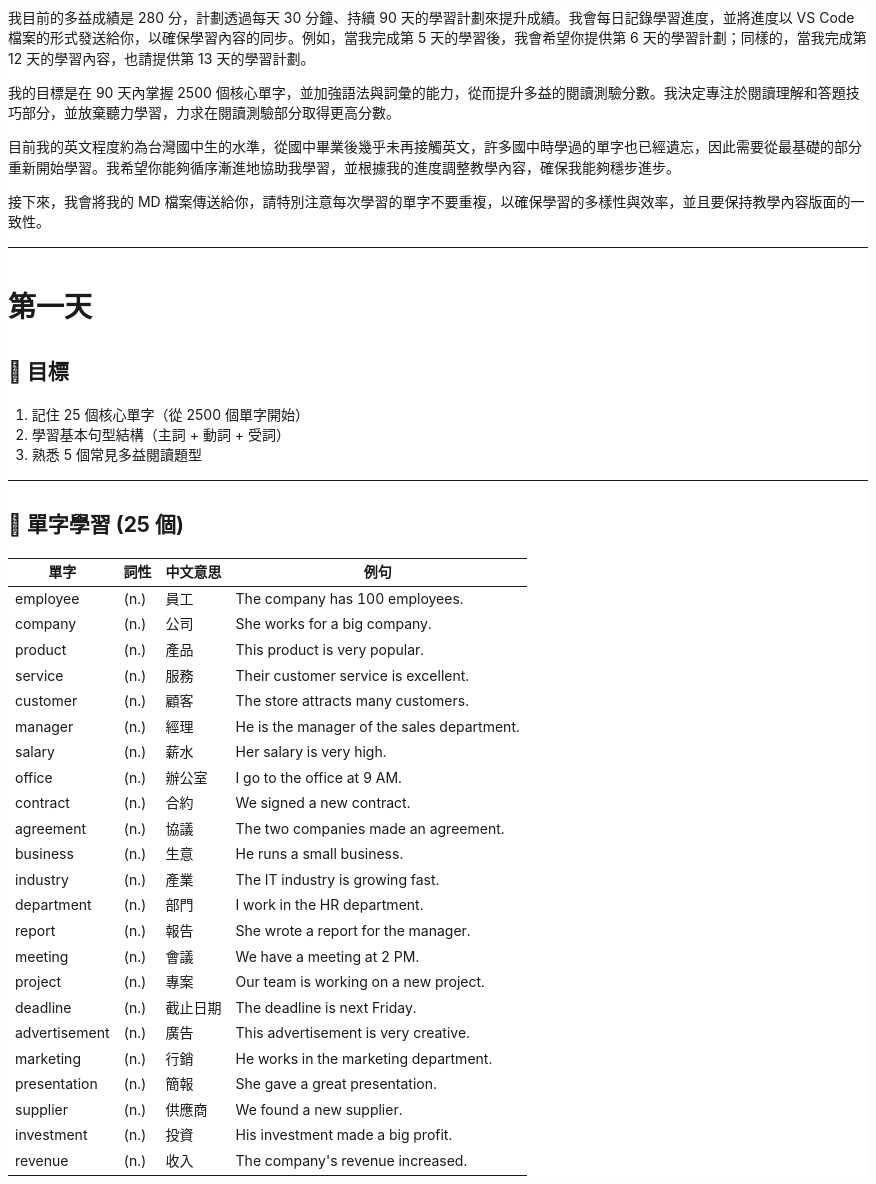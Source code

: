 我目前的多益成績是 280 分，計劃透過每天 30 分鐘、持續 90 天的學習計劃來提升成績。我會每日記錄學習進度，並將進度以 VS Code 檔案的形式發送給你，以確保學習內容的同步。例如，當我完成第 5 天的學習後，我會希望你提供第 6 天的學習計劃；同樣的，當我完成第 12 天的學習內容，也請提供第 13 天的學習計劃。

我的目標是在 90 天內掌握 2500 個核心單字，並加強語法與詞彙的能力，從而提升多益的閱讀測驗分數。我決定專注於閱讀理解和答題技巧部分，並放棄聽力學習，力求在閱讀測驗部分取得更高分數。

目前我的英文程度約為台灣國中生的水準，從國中畢業後幾乎未再接觸英文，許多國中時學過的單字也已經遺忘，因此需要從最基礎的部分重新開始學習。我希望你能夠循序漸進地協助我學習，並根據我的進度調整教學內容，確保我能夠穩步進步。

接下來，我會將我的 MD 檔案傳送給你，請特別注意每次學習的單字不要重複，以確保學習的多樣性與效率，並且要保持教學內容版面的一致性。

---

# 第一天

## 📌 目標
1. 記住 25 個核心單字（從 2500 個單字開始）
2. 學習基本句型結構（主詞 + 動詞 + 受詞）
3. 熟悉 5 個常見多益閱讀題型

---

## 📝 單字學習 (25 個)
| 單字 | 詞性 | 中文意思 | 例句 |
|------|------|--------|------|
| employee | (n.) | 員工 | The company has 100 employees. |
| company | (n.) | 公司 | She works for a big company. |
| product | (n.) | 產品 | This product is very popular. |
| service | (n.) | 服務 | Their customer service is excellent. |
| customer | (n.) | 顧客 | The store attracts many customers. |
| manager | (n.) | 經理 | He is the manager of the sales department. |
| salary | (n.) | 薪水 | Her salary is very high. |
| office | (n.) | 辦公室 | I go to the office at 9 AM. |
| contract | (n.) | 合約 | We signed a new contract. |
| agreement | (n.) | 協議 | The two companies made an agreement. |
| business | (n.) | 生意 | He runs a small business. |
| industry | (n.) | 產業 | The IT industry is growing fast. |
| department | (n.) | 部門 | I work in the HR department. |
| report | (n.) | 報告 | She wrote a report for the manager. |
| meeting | (n.) | 會議 | We have a meeting at 2 PM. |
| project | (n.) | 專案 | Our team is working on a new project. |
| deadline | (n.) | 截止日期 | The deadline is next Friday. |
| advertisement | (n.) | 廣告 | This advertisement is very creative. |
| marketing | (n.) | 行銷 | He works in the marketing department. |
| presentation | (n.) | 簡報 | She gave a great presentation. |
| supplier | (n.) | 供應商 | We found a new supplier. |
| investment | (n.) | 投資 | His investment made a big profit. |
| revenue | (n.) | 收入 | The company's revenue increased. |